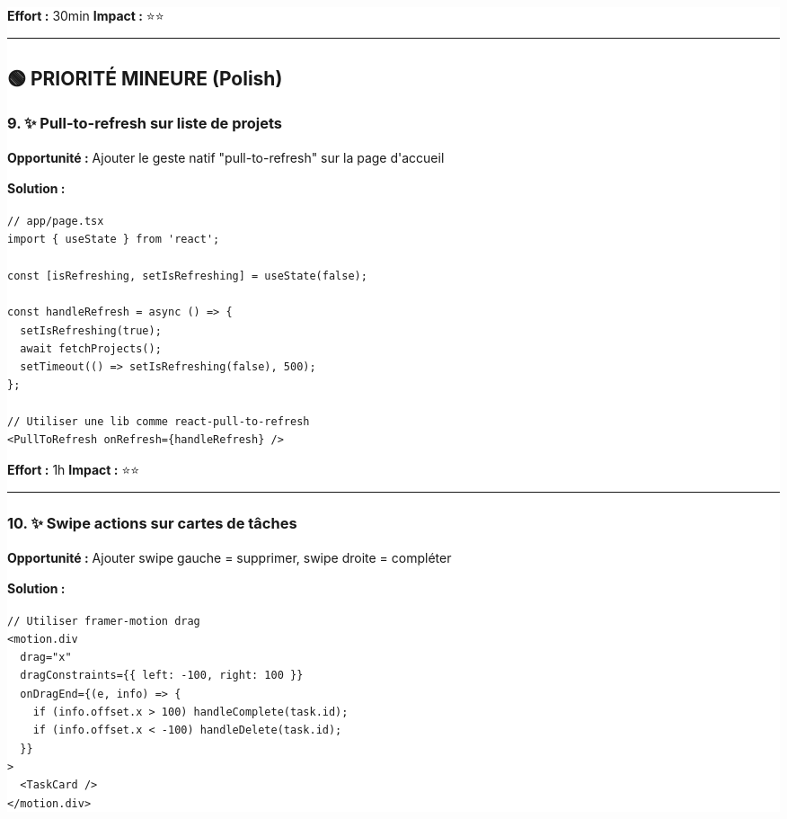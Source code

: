 **Effort :** 30min
**Impact :** ⭐⭐

---

## 🟢 PRIORITÉ MINEURE (Polish)

### 9. ✨ Pull-to-refresh sur liste de projets

**Opportunité :**
Ajouter le geste natif "pull-to-refresh" sur la page d'accueil

**Solution :**
```tsx
// app/page.tsx
import { useState } from 'react';

const [isRefreshing, setIsRefreshing] = useState(false);

const handleRefresh = async () => {
  setIsRefreshing(true);
  await fetchProjects();
  setTimeout(() => setIsRefreshing(false), 500);
};

// Utiliser une lib comme react-pull-to-refresh
<PullToRefresh onRefresh={handleRefresh} />
```

**Effort :** 1h
**Impact :** ⭐⭐

---

### 10. ✨ Swipe actions sur cartes de tâches

**Opportunité :**
Ajouter swipe gauche = supprimer, swipe droite = compléter

**Solution :**
```tsx
// Utiliser framer-motion drag
<motion.div
  drag="x"
  dragConstraints={{ left: -100, right: 100 }}
  onDragEnd={(e, info) => {
    if (info.offset.x > 100) handleComplete(task.id);
    if (info.offset.x < -100) handleDelete(task.id);
  }}
>
  <TaskCard />
</motion.div>
```
